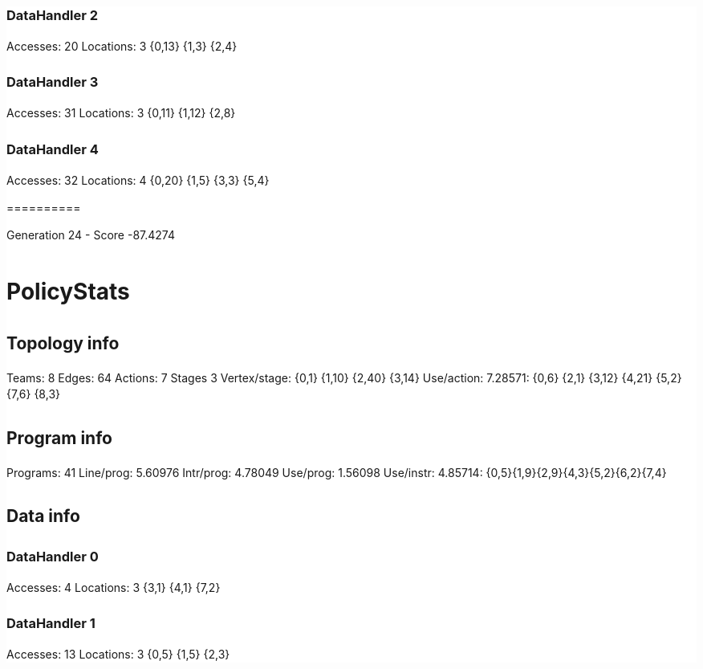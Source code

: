 ### DataHandler 2
Accesses:	20
Locations:	3
{0,13} {1,3} {2,4} 

### DataHandler 3
Accesses:	31
Locations:	3
{0,11} {1,12} {2,8} 

### DataHandler 4
Accesses:	32
Locations:	4
{0,20} {1,5} {3,3} {5,4} 


==========

Generation 24 - Score -87.4274

# PolicyStats
## Topology info
Teams:		8
Edges:		64
Actions:	7
Stages		3
Vertex/stage:	{0,1} {1,10} {2,40} {3,14} 
Use/action:	7.28571: {0,6} {2,1} {3,12} {4,21} {5,2} {7,6} {8,3} 

## Program info
Programs:	41
Line/prog:	5.60976
Intr/prog:	4.78049
Use/prog:	1.56098
Use/instr:	4.85714: {0,5}{1,9}{2,9}{4,3}{5,2}{6,2}{7,4}

## Data info

### DataHandler 0
Accesses:	4
Locations:	3
{3,1} {4,1} {7,2} 

### DataHandler 1
Accesses:	13
Locations:	3
{0,5} {1,5} {2,3} 
